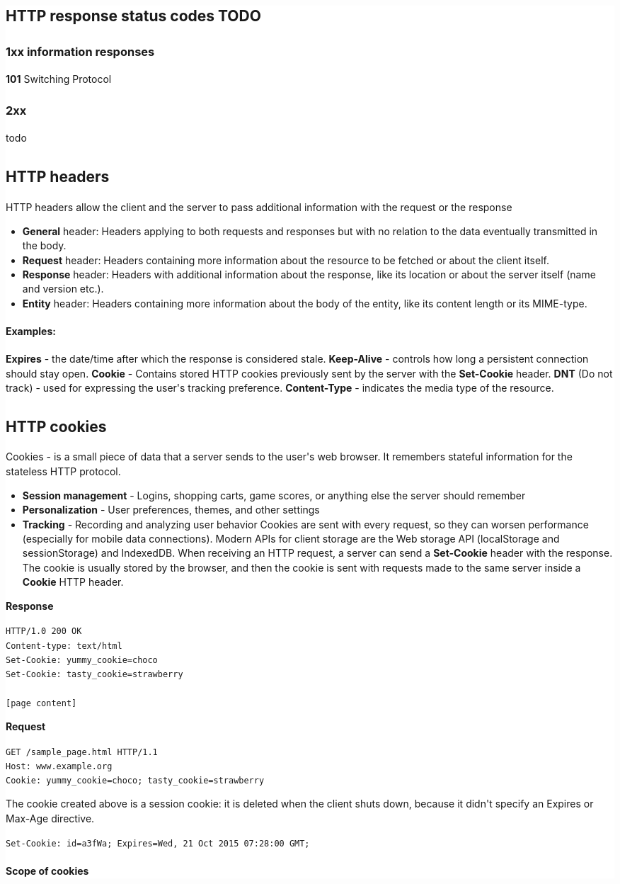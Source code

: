 ## HTTP response status codes TODO
### 1xx information responses
**101** Switching Protocol
### 2xx 
todo

## HTTP headers
HTTP headers allow the client and the server to pass additional information with the request or the response
- **General** header: Headers applying to both requests and responses but with no relation to the data eventually transmitted in the body.
- **Request** header: Headers containing more information about the resource to be fetched or about the client itself.
- **Response** header: Headers with additional information about the response, like its location or about the server itself (name and version etc.).
- **Entity** header: Headers containing more information about the body of the entity, like its content length or its MIME-type.
#### Examples:
**Expires** - the date/time after which the response is considered stale.
**Keep-Alive** - controls how long a persistent connection should stay open.
**Cookie** - Contains stored HTTP cookies previously sent by the server with the **Set-Cookie** header.
**DNT** (Do not track) - used for expressing the user's tracking preference.
**Content-Type** - indicates the media type of the resource.

## HTTP cookies
Cookies - is a small piece of data that a server sends to the user's web browser. It remembers stateful information for the stateless HTTP protocol.
- **Session management** - Logins, shopping carts, game scores, or anything else the server should remember
- **Personalization** - User preferences, themes, and other settings
- **Tracking** - Recording and analyzing user behavior
Cookies are sent with every request, so they can worsen performance (especially for mobile data connections). Modern APIs for client storage are the Web storage API (localStorage and sessionStorage) and IndexedDB.
When receiving an HTTP request, a server can send a **Set-Cookie** header with the response. The cookie is usually stored by the browser, and then the cookie is sent with requests made to the same server inside a **Cookie** HTTP header.

**Response**
```http
HTTP/1.0 200 OK
Content-type: text/html
Set-Cookie: yummy_cookie=choco
Set-Cookie: tasty_cookie=strawberry

[page content]
```
**Request**
```http
GET /sample_page.html HTTP/1.1
Host: www.example.org
Cookie: yummy_cookie=choco; tasty_cookie=strawberry
```
The cookie created above is a session cookie: it is deleted when the client shuts down, because it didn't specify an Expires or Max-Age directive. 
```http
Set-Cookie: id=a3fWa; Expires=Wed, 21 Oct 2015 07:28:00 GMT;
```
#### Scope of cookies